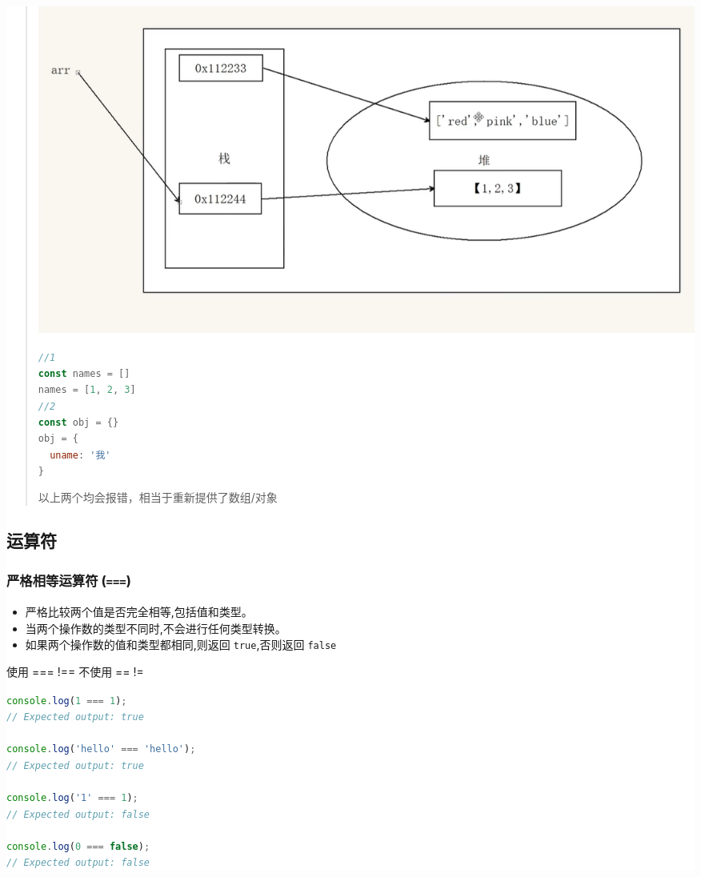 > ![image-20240707173530023](imgFiles/image-20240707173530023.png)
>
> ```JavaScript
> //1
> const names = []
> names = [1, 2, 3]
> //2
> const obj = {}
> obj = {
> 	uname: '我'
> }
> ```
>
> 以上两个均会报错，相当于重新提供了数组/对象

## 运算符

### 严格相等运算符 (`===`)

- 严格比较两个值是否完全相等,包括值和类型。
- 当两个操作数的类型不同时,不会进行任何类型转换。
- 如果两个操作数的值和类型都相同,则返回 `true`,否则返回 `false`

使用 ===  !== 不使用 == !=

```javascript
console.log(1 === 1);
// Expected output: true

console.log('hello' === 'hello');
// Expected output: true

console.log('1' === 1);
// Expected output: false

console.log(0 === false);
// Expected output: false
```
